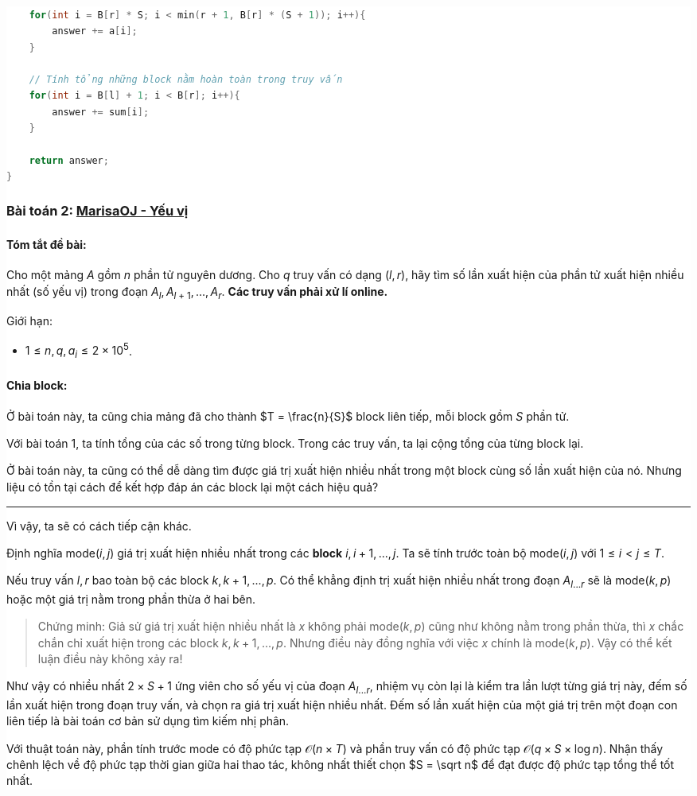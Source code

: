```cpp
    for(int i = B[r] * S; i < min(r + 1, B[r] * (S + 1)); i++){
        answer += a[i];
    }
    
    // Tính tổng những block nằm hoàn toàn trong truy vấn
    for(int i = B[l] + 1; i < B[r]; i++){
        answer += sum[i];
    }
    
    return answer;
}
```

### Bài toán 2: [MarisaOJ - Yếu vị](https://marisaoj.com/problem/532)

#### Tóm tắt đề bài:
Cho một mảng $A$ gồm $n$ phần tử nguyên dương. Cho $q$ truy vấn có dạng $(l,r)$, hãy tìm số lần xuất hiện của phần tử xuất hiện nhiều nhất (số yếu vị) trong đoạn $A_l,A_{l+1},...,A_r$. **Các truy vấn phải xử lí online.**

Giới hạn:
- $1 \le n,q,a_i \le 2 \times 10^5$.

#### Chia block:
Ở bài toán này, ta cũng chia mảng đã cho thành $T = \frac{n}{S}$ block liên tiếp, mỗi block gồm $S$ phần tử.

Với bài toán 1, ta tính tổng của các số trong từng block. Trong các truy vấn, ta lại cộng tổng của từng block lại.

Ở bài toán này, ta cũng có thể dễ dàng tìm được giá trị xuất hiện nhiều nhất trong một block cùng số lần xuất hiện của nó. Nhưng liệu có tồn tại cách để kết hợp đáp án các block lại một cách hiệu quả?

----
Vì vậy, ta sẽ có cách tiếp cận khác.

Định nghĩa $\text{mode}(i,j)$ giá trị xuất hiện nhiều nhất trong các **block** $i,i+1,...,j$. Ta sẽ tính trước toàn bộ $\text{mode}(i,j)$ với $1 \le i < j \le T$.

Nếu truy vấn $l,r$ bao toàn bộ các block $k,k+1,...,p$. Có thể khẳng định trị xuất hiện nhiều nhất trong đoạn $A_{l...r}$ sẽ là $\text{mode}(k,p)$ hoặc một giá trị nằm trong phần thừa ở hai bên. 
> Chứng minh: Giả sử giá trị xuất hiện nhiều nhất là $x$ không phải $\text{mode}(k,p)$ cũng như không nằm trong phần thừa, thì $x$ chắc chắn chỉ xuất hiện trong các block $k,k+1,...,p$. Nhưng điều này đồng nghĩa với việc $x$ chính là $\text{mode}(k,p)$. Vậy có thể kết luận điều này không xảy ra!

Như vậy có nhiều nhất $2 \times S + 1$ ứng viên cho số yếu vị của đoạn $A_{l...r}$, nhiệm vụ còn lại là kiểm tra lần lượt từng giá trị này, đếm số lần xuất hiện trong đoạn truy vấn, và chọn ra giá trị xuất hiện nhiều nhất. Đếm số lần xuất hiện của một giá trị trên một đoạn con liên tiếp là bài toán cơ bản sử dụng tìm kiếm nhị phân.

Với thuật toán này, phần tính trước $\text{mode}$ có độ phức tạp $\mathcal{O}(n \times T)$ và phần truy vấn có độ phức tạp $\mathcal{O}(q \times S \times \log n)$. Nhận thấy chênh lệch về độ phức tạp thời gian giữa hai thao tác, không nhất thiết chọn $S = \sqrt n$ để đạt được độ phức tạp tổng thể tốt nhất.
